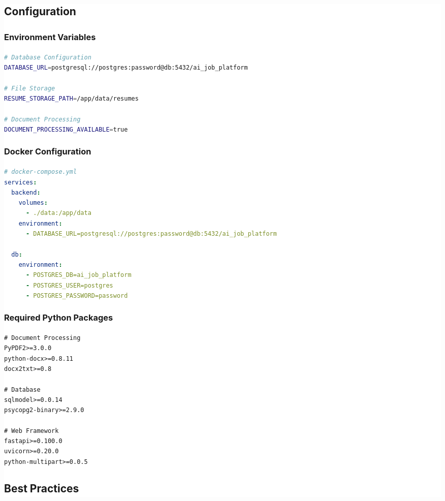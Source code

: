 ## Configuration

### Environment Variables

```bash
# Database Configuration
DATABASE_URL=postgresql://postgres:password@db:5432/ai_job_platform

# File Storage
RESUME_STORAGE_PATH=/app/data/resumes

# Document Processing
DOCUMENT_PROCESSING_AVAILABLE=true
```

### Docker Configuration

```yaml
# docker-compose.yml
services:
  backend:
    volumes:
      - ./data:/app/data
    environment:
      - DATABASE_URL=postgresql://postgres:password@db:5432/ai_job_platform
  
  db:
    environment:
      - POSTGRES_DB=ai_job_platform
      - POSTGRES_USER=postgres
      - POSTGRES_PASSWORD=password
```

### Required Python Packages

```txt
# Document Processing
PyPDF2>=3.0.0
python-docx>=0.8.11
docx2txt>=0.8

# Database
sqlmodel>=0.0.14
psycopg2-binary>=2.9.0

# Web Framework
fastapi>=0.100.0
uvicorn>=0.20.0
python-multipart>=0.0.5
```

## Best Practices
